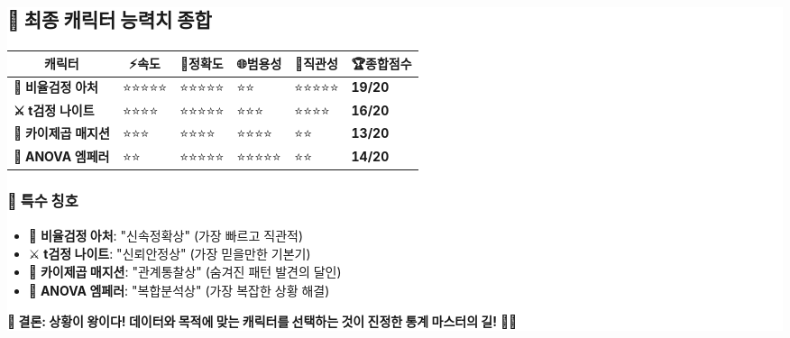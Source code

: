 
## 💎 **최종 캐릭터 능력치 종합**

| 캐릭터 | ⚡속도 | 🎯정확도 | 🌐범용성 | 🧠직관성 | 🏆종합점수 |
|--------|-------|---------|---------|---------|-----------|
| **🏹 비율검정 아처** | ⭐⭐⭐⭐⭐ | ⭐⭐⭐⭐⭐ | ⭐⭐ | ⭐⭐⭐⭐⭐ | **19/20** |
| **⚔️ t검정 나이트** | ⭐⭐⭐⭐ | ⭐⭐⭐⭐⭐ | ⭐⭐⭐ | ⭐⭐⭐⭐ | **16/20** |
| **🎲 카이제곱 매지션** | ⭐⭐⭐ | ⭐⭐⭐⭐ | ⭐⭐⭐⭐ | ⭐⭐ | **13/20** |
| **👑 ANOVA 엠페러** | ⭐⭐ | ⭐⭐⭐⭐⭐ | ⭐⭐⭐⭐⭐ | ⭐⭐ | **14/20** |

### 🏅 **특수 칭호**
- 🏹 **비율검정 아처**: "신속정확상" (가장 빠르고 직관적)
- ⚔️ **t검정 나이트**: "신뢰안정상" (가장 믿을만한 기본기)
- 🎲 **카이제곱 매지션**: "관계통찰상" (숨겨진 패턴 발견의 달인)
- 👑 **ANOVA 엠페러**: "복합분석상" (가장 복잡한 상황 해결)

**🎊 결론: 상황이 왕이다! 데이터와 목적에 맞는 캐릭터를 선택하는 것이 진정한 통계 마스터의 길!** 🎯✨